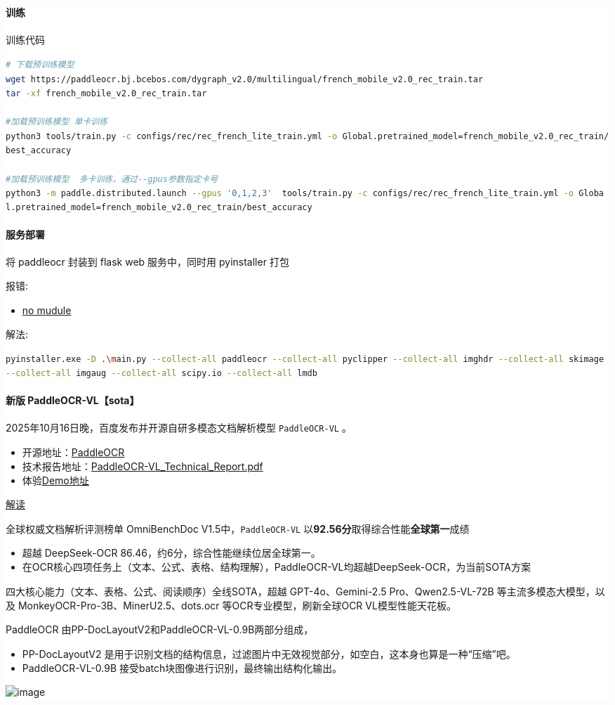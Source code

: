 
#### 训练


训练代码

```sh
# 下载预训练模型
wget https://paddleocr.bj.bcebos.com/dygraph_v2.0/multilingual/french_mobile_v2.0_rec_train.tar
tar -xf french_mobile_v2.0_rec_train.tar

#加载预训练模型 单卡训练
python3 tools/train.py -c configs/rec/rec_french_lite_train.yml -o Global.pretrained_model=french_mobile_v2.0_rec_train/best_accuracy

#加载预训练模型  多卡训练，通过--gpus参数指定卡号
python3 -m paddle.distributed.launch --gpus '0,1,2,3'  tools/train.py -c configs/rec/rec_french_lite_train.yml -o Global.pretrained_model=french_mobile_v2.0_rec_train/best_accuracy
```

#### 服务部署

将 paddleocr 封装到 flask web 服务中，同时用 pyinstaller 打包

报错: 
- [no mudule](https://github.com/PaddlePaddle/PaddleOCR/discussions/11342)


解法:

```sh
pyinstaller.exe -D .\main.py --collect-all paddleocr --collect-all pyclipper --collect-all imghdr --collect-all skimage --collect-all imgaug --collect-all scipy.io --collect-all lmdb
```


#### 新版 PaddleOCR-VL【sota】


2025年10月16日晚，百度发布并开源自研多模态文档解析模型 `PaddleOCR-VL` 。
- 开源地址：[PaddleOCR](https://github.com/PaddlePaddle/PaddleOCR)
- 技术报告地址：[PaddleOCR-VL_Technical_Report.pdf](https://ernie.baidu.com/blog/publication/PaddleOCR-VL_Technical_Report.pdf)
- 体验[Demo地址](https://aistudio.baidu.com/application/detail/98365)

[解读](https://news.qq.com/rain/a/20251016A08EML00)

全球权威文档解析评测榜单 OmniBenchDoc V1.5中，`PaddleOCR-VL` 以**92.56分**取得综合性能**全球第一**成绩
- 超越 DeepSeek-OCR 86.46，约6分，综合性能继续位居全球第一。
- 在OCR核心四项任务上（文本、公式、表格、结构理解），PaddleOCR-VL均超越DeepSeek-OCR，为当前SOTA方案

四大核心能力（文本、表格、公式、阅读顺序）全线SOTA，超越 GPT-4o、Gemini-2.5 Pro、Qwen2.5-VL-72B 等主流多模态大模型，以及 MonkeyOCR-Pro-3B、MinerU2.5、dots.ocr 等OCR专业模型，刷新全球OCR VL模型性能天花板。

PaddleOCR 由PP-DocLayoutV2和PaddleOCR-VL-0.9B两部分组成，
- PP-DocLayoutV2 是用于识别文档的结构信息，过滤图片中无效视觉部分，如空白，这本身也算是一种“压缩”吧。
- PaddleOCR-VL-0.9B 接受batch块图像进行识别，最终输出结构化输出。

<img width="1080" height="468" alt="image" src="https://github.com/user-attachments/assets/f3d68051-da11-41a9-aa1b-4a7115814261" />
